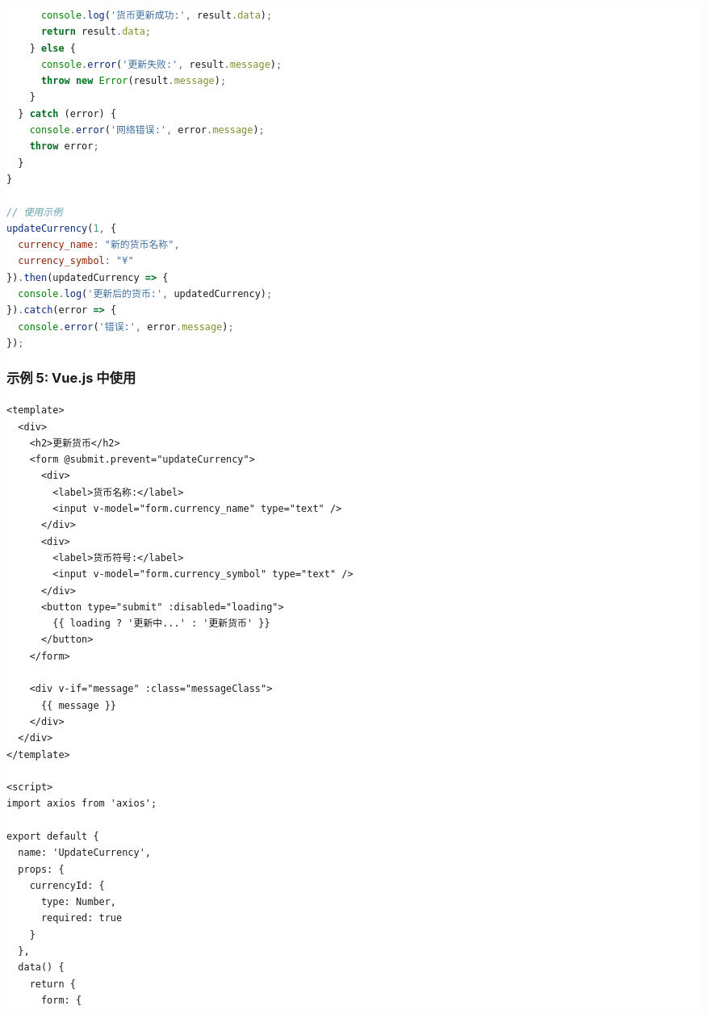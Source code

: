 ```javascript
      console.log('货币更新成功:', result.data);
      return result.data;
    } else {
      console.error('更新失败:', result.message);
      throw new Error(result.message);
    }
  } catch (error) {
    console.error('网络错误:', error.message);
    throw error;
  }
}

// 使用示例
updateCurrency(1, {
  currency_name: "新的货币名称",
  currency_symbol: "¥"
}).then(updatedCurrency => {
  console.log('更新后的货币:', updatedCurrency);
}).catch(error => {
  console.error('错误:', error.message);
});
```

### 示例 5: Vue.js 中使用

```vue
<template>
  <div>
    <h2>更新货币</h2>
    <form @submit.prevent="updateCurrency">
      <div>
        <label>货币名称:</label>
        <input v-model="form.currency_name" type="text" />
      </div>
      <div>
        <label>货币符号:</label>
        <input v-model="form.currency_symbol" type="text" />
      </div>
      <button type="submit" :disabled="loading">
        {{ loading ? '更新中...' : '更新货币' }}
      </button>
    </form>
    
    <div v-if="message" :class="messageClass">
      {{ message }}
    </div>
  </div>
</template>

<script>
import axios from 'axios';

export default {
  name: 'UpdateCurrency',
  props: {
    currencyId: {
      type: Number,
      required: true
    }
  },
  data() {
    return {
      form: {
```